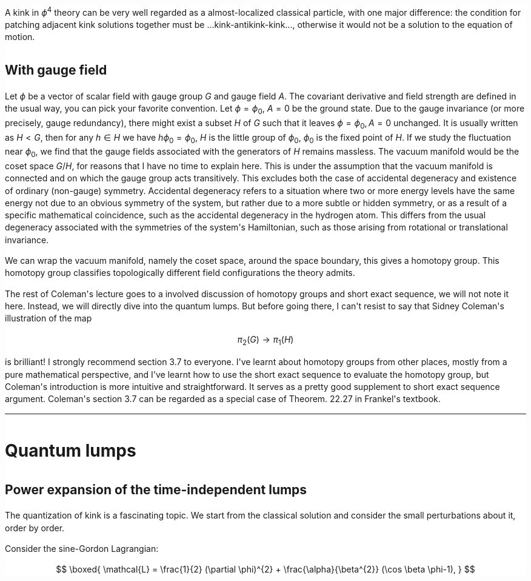 A kink in $\phi^{4}$ theory can be very well regarded as a almost-localized classical particle, with one major difference: the condition for patching adjacent kink solutions together must be ...kink-antikink-kink..., otherwise it would not be a solution to the equation of motion. 


## With gauge field

Let $\phi$ be a vector of scalar field with gauge group $G$ and gauge field $A$. The covariant derivative and field strength are defined in the usual way, you can pick your favorite convention. Let $\phi=\phi_ {0}$, $A =0$ be the ground state. Due to the gauge invariance (or more precisely, gauge redundancy), there might exist a subset $H$ of $G$ such that it leaves $\phi=\phi_ {0},A=0$ unchanged. It is usually written as $H<G$, then for any $h\in H$ we have $h\phi_ {0}=\phi_ {0}$, $H$ is the little group of $\phi_ {0}$, $\phi_ {0}$ is the fixed point of $H$. If we study the fluctuation near $\phi_ {0}$, we find that the gauge fields associated with the generators of $H$ remains massless. The vacuum manifold would be the coset space $G/H$, for reasons that I have no time to explain here. This is under the assumption that the vacuum manifold is connected and on which the gauge group acts transitively. This excludes both the case of accidental degeneracy and existence of ordinary (non-gauge) symmetry. Accidental degeneracy refers to a situation where two or more energy levels have the same energy not due to an obvious symmetry of the system, but rather due to a more subtle or hidden symmetry, or as a result of a specific mathematical coincidence, such as the accidental degeneracy in the hydrogen atom. This differs from the usual degeneracy associated with the symmetries of the system's Hamiltonian, such as those arising from rotational or translational invariance. 

We can wrap the vacuum manifold, namely the coset space, around the space boundary, this gives a homotopy group. This homotopy group classifies topologically different field configurations the theory admits. 

The rest of Coleman's lecture goes to a involved discussion of homotopy groups and short exact sequence, we will not note it here. Instead, we will directly dive into the quantum lumps. But before going there, I can't resist to say that Sidney Coleman's illustration of the map 

$$
\pi_ {2}(G) \to \pi_ {1}(H)
$$

is brilliant! I strongly recommend section 3.7 to everyone. I've learnt about homotopy groups from other places, mostly from a pure mathematical perspective, and I've learnt how to use the short exact sequence to evaluate the homotopy group, but Coleman's introduction is more intuitive and straightforward. It serves as a pretty good supplement to short exact sequence argument. Coleman's section 3.7 can be regarded as a special case of Theorem. 22.27 in Frankel's textbook.

- - -

# Quantum lumps
## Power expansion of the time-independent lumps

The quantization of kink is a fascinating topic. We start from the classical solution and consider the small perturbations about it, order by order. 

Consider the sine-Gordon Lagrangian:

$$
\boxed{ 
\mathcal{L} = \frac{1}{2} (\partial \phi)^{2} + \frac{\alpha}{\beta^{2}} (\cos \beta \phi-1),
}
$$
